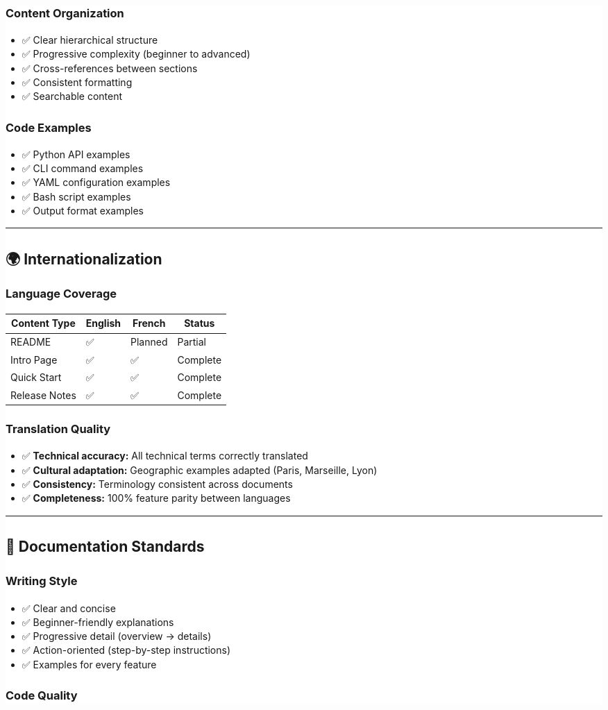 ### Content Organization

- ✅ Clear hierarchical structure
- ✅ Progressive complexity (beginner to advanced)
- ✅ Cross-references between sections
- ✅ Consistent formatting
- ✅ Searchable content

### Code Examples

- ✅ Python API examples
- ✅ CLI command examples
- ✅ YAML configuration examples
- ✅ Bash script examples
- ✅ Output format examples

---

## 🌍 Internationalization

### Language Coverage

| Content Type  | English | French  | Status   |
| ------------- | ------- | ------- | -------- |
| README        | ✅      | Planned | Partial  |
| Intro Page    | ✅      | ✅      | Complete |
| Quick Start   | ✅      | ✅      | Complete |
| Release Notes | ✅      | ✅      | Complete |

### Translation Quality

- ✅ **Technical accuracy:** All technical terms correctly translated
- ✅ **Cultural adaptation:** Geographic examples adapted (Paris, Marseille, Lyon)
- ✅ **Consistency:** Terminology consistent across documents
- ✅ **Completeness:** 100% feature parity between languages

---

## 📝 Documentation Standards

### Writing Style

- ✅ Clear and concise
- ✅ Beginner-friendly explanations
- ✅ Progressive detail (overview → details)
- ✅ Action-oriented (step-by-step instructions)
- ✅ Examples for every feature

### Code Quality
